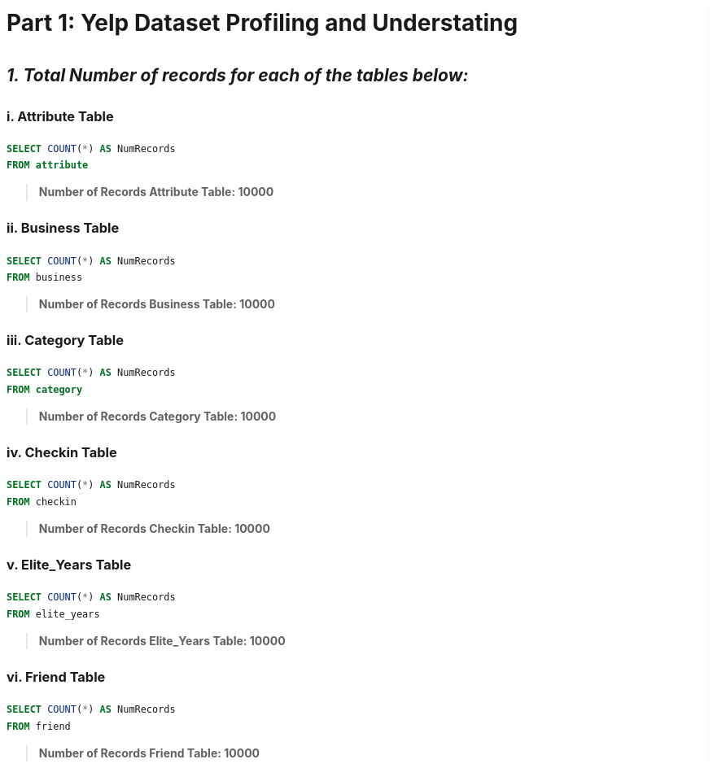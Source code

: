 # **Part 1: Yelp Dataset Profiling and Understating**

## _**1. Total Number of records for each of the tables below:**_

### i. Attribute Table

```sql
SELECT COUNT(*) AS NumRecords
FROM attribute 
```
> **Number of Records Attribute Table: 10000**

### ii. Business Table

```sql
SELECT COUNT(*) AS NumRecords
FROM business
```
> **Number of Records Business Table: 10000**

### iii. Category Table

```sql
SELECT COUNT(*) AS NumRecords
FROM category
```
> **Number of Records Category
 Table: 10000**

 ### iv. Checkin Table

```sql
SELECT COUNT(*) AS NumRecords
FROM checkin
```
> **Number of Records Checkin
 Table: 10000**

 ### v. Elite_Years Table

```sql
SELECT COUNT(*) AS NumRecords
FROM elite_years
```
> **Number of Records Elite_Years
 Table: 10000**

 ### vi. Friend Table

```sql
SELECT COUNT(*) AS NumRecords
FROM friend
```
> **Number of Records Friend
 Table: 10000**
